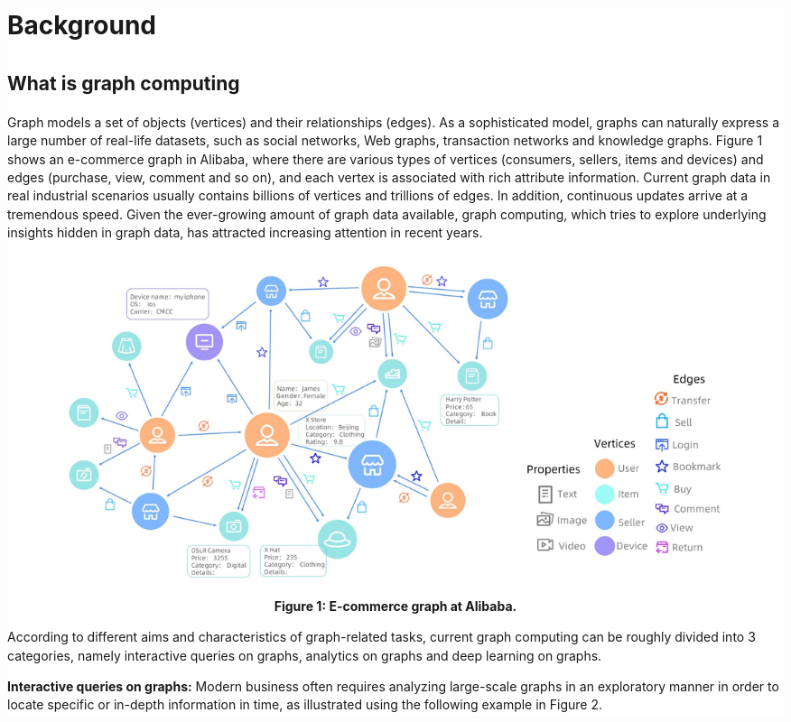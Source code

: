 # Background

## What is graph computing

Graph models a set of objects \(vertices\) and their relationships \(edges\). As a sophisticated model, graphs can naturally express a large number of real-life datasets, such as social networks, Web graphs, transaction networks and knowledge graphs. Figure 1 shows an e-commerce graph in Alibaba, where there are various types of vertices \(consumers, sellers, items and devices\) and edges \(purchase, view, comment and so on\), and each vertex is associated with rich attribute information. Current graph data in real industrial scenarios usually contains billions of vertices and trillions of edges. In addition, continuous updates arrive at a tremendous speed. Given the ever-growing amount of graph data available, graph computing, which tries to explore underlying insights hidden in graph data, has attracted increasing attention in recent years. 



<figure align="center">
  <img src=".gitbook/assets/1.jpg" alt="Figure 1: E-commerce graph at Alibaba." style="width:100%;">
  <figcaption><b>Figure 1: E-commerce graph at Alibaba.</b></figcaption>
</figure>

According to different aims and characteristics of graph-related tasks, current graph computing can be roughly divided into 3 categories, namely interactive queries on graphs, analytics on graphs and deep learning on graphs. 

**Interactive queries on graphs:** Modern business often requires analyzing large-scale graphs in an exploratory manner in order to locate specific or in-depth information in time, as illustrated using the following example in Figure 2. 



<figure align="center">